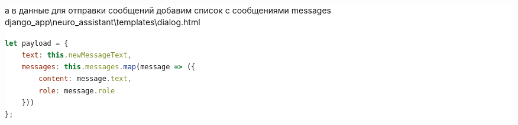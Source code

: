 а в данные для отправки сообщений добавим список с сообщениями messages
django_app\neuro_assistant\templates\dialog.html
```javascript
let payload = {
    text: this.newMessageText,
    messages: this.messages.map(message => ({
        content: message.text,
        role: message.role
    }))
};
```